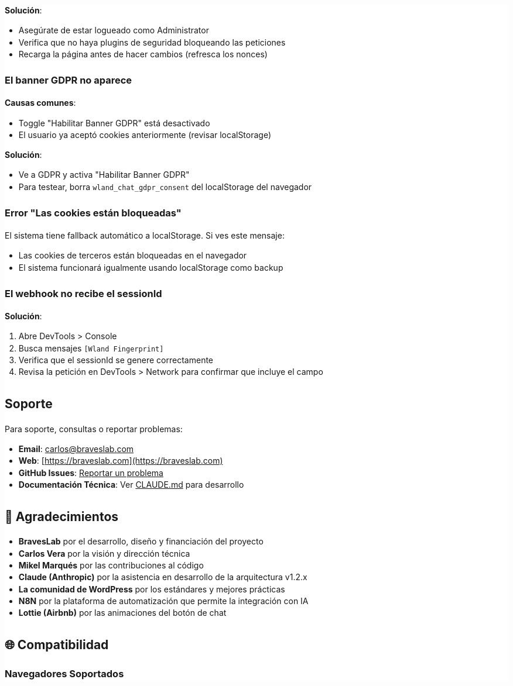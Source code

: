 **Solución**:
- Asegúrate de estar logueado como Administrator
- Verifica que no haya plugins de seguridad bloqueando las peticiones
- Recarga la página antes de hacer cambios (refresca los nonces)

### El banner GDPR no aparece

**Causas comunes**:
- Toggle "Habilitar Banner GDPR" está desactivado
- El usuario ya aceptó cookies anteriormente (revisar localStorage)

**Solución**:
- Ve a GDPR y activa "Habilitar Banner GDPR"
- Para testear, borra `wland_chat_gdpr_consent` del localStorage del navegador

### Error "Las cookies están bloqueadas"

El sistema tiene fallback automático a localStorage. Si ves este mensaje:
- Las cookies de terceros están bloqueadas en el navegador
- El sistema funcionará igualmente usando localStorage como backup

### El webhook no recibe el sessionId

**Solución**:
1. Abre DevTools > Console
2. Busca mensajes `[Wland Fingerprint]`
3. Verifica que el sessionId se genere correctamente
4. Revisa la petición en DevTools > Network para confirmar que incluye el campo

## Soporte

Para soporte, consultas o reportar problemas:

- **Email**: carlos@braveslab.com
- **Web**: [https://braveslab.com](https://braveslab.com)
- **GitHub Issues**: [Reportar un problema](https://github.com/Carlos-Vera/Wland-Chat-iA/issues)
- **Documentación Técnica**: Ver [CLAUDE.md](CLAUDE.md) para desarrollo

## 🙏 Agradecimientos

- **BravesLab** por el desarrollo, diseño y financiación del proyecto
- **Carlos Vera** por la visión y dirección técnica
- **Mikel Marqués** por las contribuciones al código
- **Claude (Anthropic)** por la asistencia en desarrollo de la arquitectura v1.2.x
- **La comunidad de WordPress** por los estándares y mejores prácticas
- **N8N** por la plataforma de automatización que permite la integración con IA
- **Lottie (Airbnb)** por las animaciones del botón de chat

## 🌐 Compatibilidad

### Navegadores Soportados
